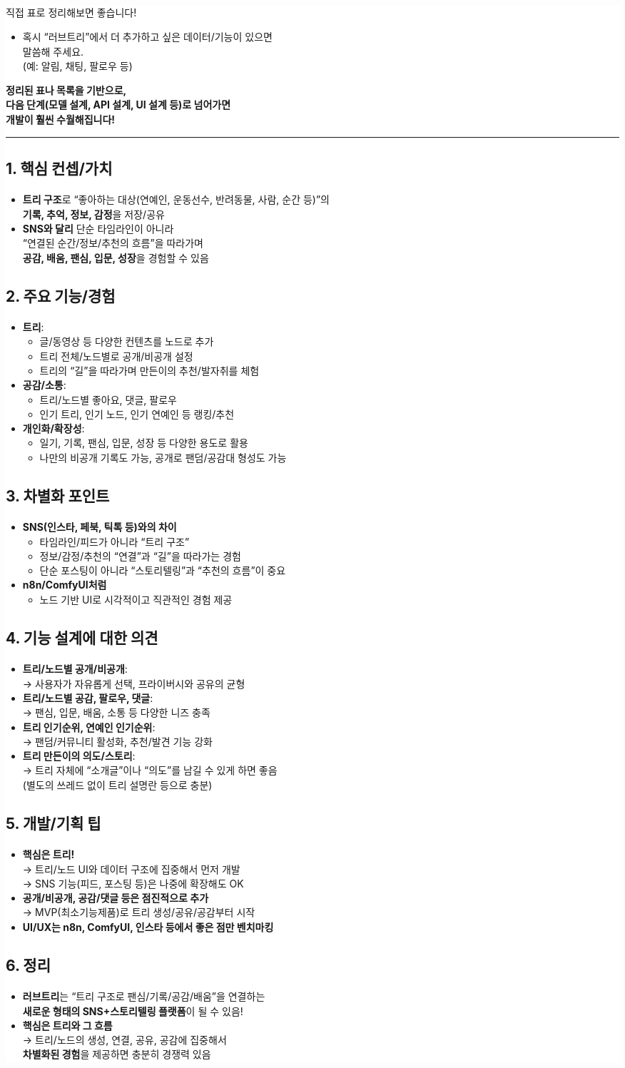   직접 표로 정리해보면 좋습니다!
- 혹시 “러브트리”에서 더 추가하고 싶은 데이터/기능이 있으면  
  말씀해 주세요.  
  (예: 알림, 채팅, 팔로우 등)

**정리된 표나 목록을 기반으로,  
다음 단계(모델 설계, API 설계, UI 설계 등)로 넘어가면  
개발이 훨씬 수월해집니다!**
___
## 1. **핵심 컨셉/가치**
- **트리 구조**로 “좋아하는 대상(연예인, 운동선수, 반려동물, 사람, 순간 등)”의  
  **기록, 추억, 정보, 감정**을 저장/공유
- **SNS와 달리** 단순 타임라인이 아니라  
  “연결된 순간/정보/추천의 흐름”을 따라가며  
  **공감, 배움, 팬심, 입문, 성장**을 경험할 수 있음
## 2. **주요 기능/경험**
- **트리**:  
  - 글/동영상 등 다양한 컨텐츠를 노드로 추가  
  - 트리 전체/노드별로 공개/비공개 설정  
  - 트리의 “길”을 따라가며 만든이의 추천/발자취를 체험
- **공감/소통**:  
  - 트리/노드별 좋아요, 댓글, 팔로우  
  - 인기 트리, 인기 노드, 인기 연예인 등 랭킹/추천
- **개인화/확장성**:  
  - 일기, 기록, 팬심, 입문, 성장 등 다양한 용도로 활용  
  - 나만의 비공개 기록도 가능, 공개로 팬덤/공감대 형성도 가능
## 3. **차별화 포인트**
- **SNS(인스타, 페북, 틱톡 등)와의 차이**  
  - 타임라인/피드가 아니라 “트리 구조”  
  - 정보/감정/추천의 “연결”과 “길”을 따라가는 경험  
  - 단순 포스팅이 아니라 “스토리텔링”과 “추천의 흐름”이 중요
- **n8n/ComfyUI처럼**  
  - 노드 기반 UI로 시각적이고 직관적인 경험 제공
## 4. **기능 설계에 대한 의견**
- **트리/노드별 공개/비공개**:  
  → 사용자가 자유롭게 선택, 프라이버시와 공유의 균형
- **트리/노드별 공감, 팔로우, 댓글**:  
  → 팬심, 입문, 배움, 소통 등 다양한 니즈 충족
- **트리 인기순위, 연예인 인기순위**:  
  → 팬덤/커뮤니티 활성화, 추천/발견 기능 강화
- **트리 만든이의 의도/스토리**:  
  → 트리 자체에 “소개글”이나 “의도”를 남길 수 있게 하면 좋음  
  (별도의 쓰레드 없이 트리 설명란 등으로 충분)
## 5. **개발/기획 팁**
- **핵심은 트리!**  
  → 트리/노드 UI와 데이터 구조에 집중해서 먼저 개발  
  → SNS 기능(피드, 포스팅 등)은 나중에 확장해도 OK
- **공개/비공개, 공감/댓글 등은 점진적으로 추가**  
  → MVP(최소기능제품)로 트리 생성/공유/공감부터 시작
- **UI/UX는 n8n, ComfyUI, 인스타 등에서 좋은 점만 벤치마킹**
## 6. **정리**
- **러브트리**는 “트리 구조로 팬심/기록/공감/배움”을 연결하는  
  **새로운 형태의 SNS+스토리텔링 플랫폼**이 될 수 있음!
- **핵심은 트리와 그 흐름**  
  → 트리/노드의 생성, 연결, 공유, 공감에 집중해서  
  **차별화된 경험**을 제공하면 충분히 경쟁력 있음
